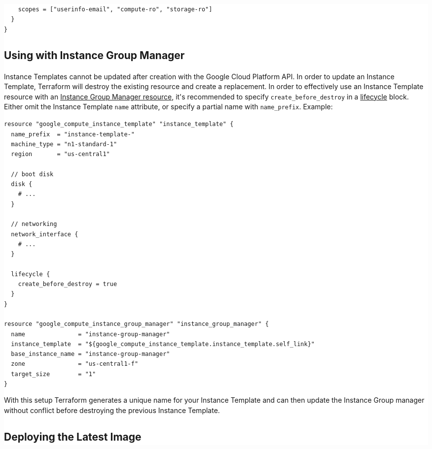 ```hcl
    scopes = ["userinfo-email", "compute-ro", "storage-ro"]
  }
}
```

## Using with Instance Group Manager

Instance Templates cannot be updated after creation with the Google
Cloud Platform API. In order to update an Instance Template, Terraform will
destroy the existing resource and create a replacement. In order to effectively
use an Instance Template resource with an [Instance Group Manager resource][1],
it's recommended to specify `create_before_destroy` in a [lifecycle][2] block.
Either omit the Instance Template `name` attribute, or specify a partial name
with `name_prefix`.  Example:

```hcl
resource "google_compute_instance_template" "instance_template" {
  name_prefix  = "instance-template-"
  machine_type = "n1-standard-1"
  region       = "us-central1"

  // boot disk
  disk {
    # ...
  }

  // networking
  network_interface {
    # ...
  }

  lifecycle {
    create_before_destroy = true
  }
}

resource "google_compute_instance_group_manager" "instance_group_manager" {
  name               = "instance-group-manager"
  instance_template  = "${google_compute_instance_template.instance_template.self_link}"
  base_instance_name = "instance-group-manager"
  zone               = "us-central1-f"
  target_size        = "1"
}
```

With this setup Terraform generates a unique name for your Instance
Template and can then update the Instance Group manager without conflict before
destroying the previous Instance Template.

## Deploying the Latest Image


[1]: /docs/providers/google/r/compute_instance_group_manager.html
[2]: /docs/configuration/resources.html#lifecycle
[custom-vm-types]: https://cloud.google.com/dataproc/docs/concepts/compute/custom-machine-types
[network-tier]: https://cloud.google.com/network-tiers/docs/overview